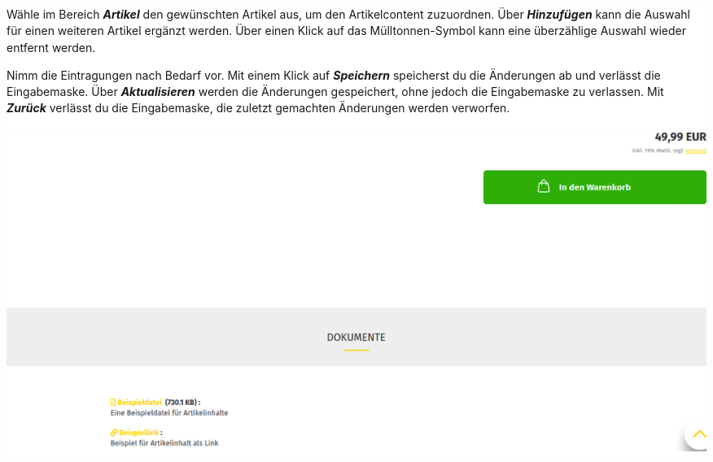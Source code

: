 Wähle im Bereich _**Artikel**_ den gewünschten Artikel aus, um den Artikelcontent zuzuordnen. Über _**Hinzufügen**_ kann die Auswahl für einen weiteren Artikel ergänzt werden. Über einen Klick auf das Mülltonnen-Symbol kann eine überzählige Auswahl wieder entfernt werden.

Nimm die Eintragungen nach Bedarf vor. Mit einem Klick auf _**Speichern**_ speicherst du die Änderungen ab und verlässt die Eingabemaske. Über _**Aktualisieren**_ werden die Änderungen gespeichert, ohne jedoch die Eingabemaske zu verlassen. Mit _**Zurück**_ verlässt du die Eingabemaske, die zuletzt gemachten Änderungen werden verworfen.

![](../Bilder/Inhalte_ContentManager_Artikelinhalte_ArtikelinhalteAufDerArtikeldetailseite.png "Artikelinhalte auf der Artikeldetailseite")